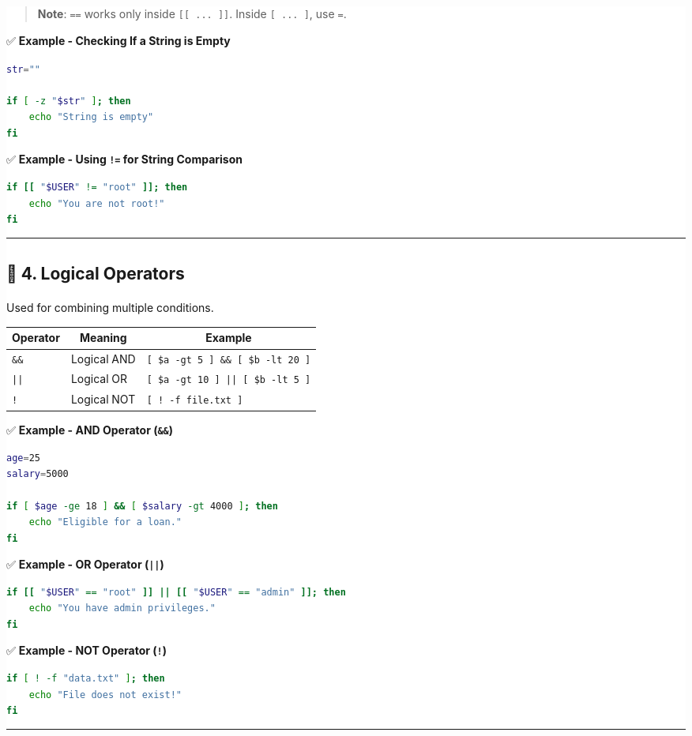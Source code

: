 > **Note**: `==` works only inside `[[ ... ]]`. Inside `[ ... ]`, use `=`.

✅ **Example - Checking If a String is Empty**

```bash
str=""

if [ -z "$str" ]; then
    echo "String is empty"
fi
```

✅ **Example - Using `!=` for String Comparison**

```bash
if [[ "$USER" != "root" ]]; then
    echo "You are not root!"
fi
```

---

## 🔀 **4. Logical Operators**

Used for combining multiple conditions.

| **Operator** | **Meaning** | **Example**                       |
| ------------ | ----------- | --------------------------------- |
| `&&`         | Logical AND | `[ $a -gt 5 ] && [ $b -lt 20 ]`   |
| `\|\|`       | Logical OR  | `[ $a -gt 10 ] \|\| [ $b -lt 5 ]` |
| `!`          | Logical NOT | `[ ! -f file.txt ]`               |

✅ **Example - AND Operator (`&&`)**

```bash
age=25
salary=5000

if [ $age -ge 18 ] && [ $salary -gt 4000 ]; then
    echo "Eligible for a loan."
fi
```

✅ **Example - OR Operator (`||`)**

```bash
if [[ "$USER" == "root" ]] || [[ "$USER" == "admin" ]]; then
    echo "You have admin privileges."
fi
```

✅ **Example - NOT Operator (`!`)**

```bash
if [ ! -f "data.txt" ]; then
    echo "File does not exist!"
fi
```

---